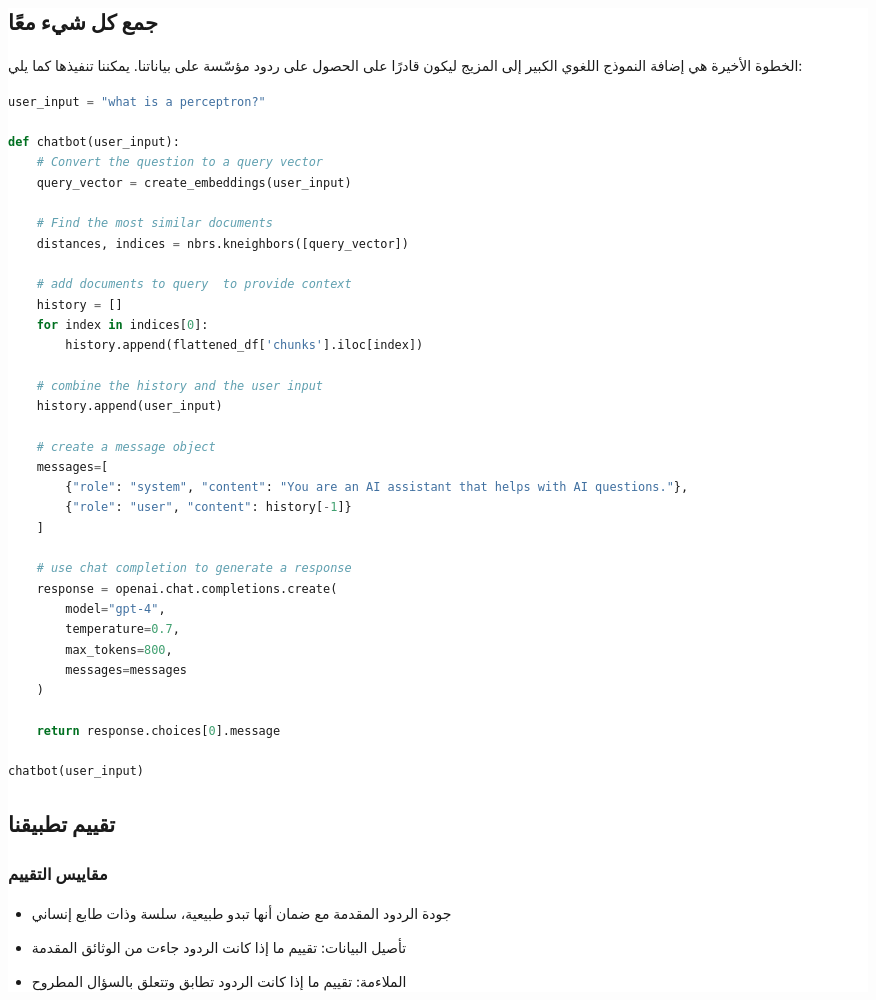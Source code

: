 ## جمع كل شيء معًا

الخطوة الأخيرة هي إضافة النموذج اللغوي الكبير إلى المزيج ليكون قادرًا على الحصول على ردود مؤسّسة على بياناتنا. يمكننا تنفيذها كما يلي:

```python
user_input = "what is a perceptron?"

def chatbot(user_input):
    # Convert the question to a query vector
    query_vector = create_embeddings(user_input)

    # Find the most similar documents
    distances, indices = nbrs.kneighbors([query_vector])

    # add documents to query  to provide context
    history = []
    for index in indices[0]:
        history.append(flattened_df['chunks'].iloc[index])

    # combine the history and the user input
    history.append(user_input)

    # create a message object
    messages=[
        {"role": "system", "content": "You are an AI assistant that helps with AI questions."},
        {"role": "user", "content": history[-1]}
    ]

    # use chat completion to generate a response
    response = openai.chat.completions.create(
        model="gpt-4",
        temperature=0.7,
        max_tokens=800,
        messages=messages
    )

    return response.choices[0].message

chatbot(user_input)
```

## تقييم تطبيقنا

### مقاييس التقييم

- جودة الردود المقدمة مع ضمان أنها تبدو طبيعية، سلسة وذات طابع إنساني

- تأصيل البيانات: تقييم ما إذا كانت الردود جاءت من الوثائق المقدمة

- الملاءمة: تقييم ما إذا كانت الردود تطابق وتتعلق بالسؤال المطروح
